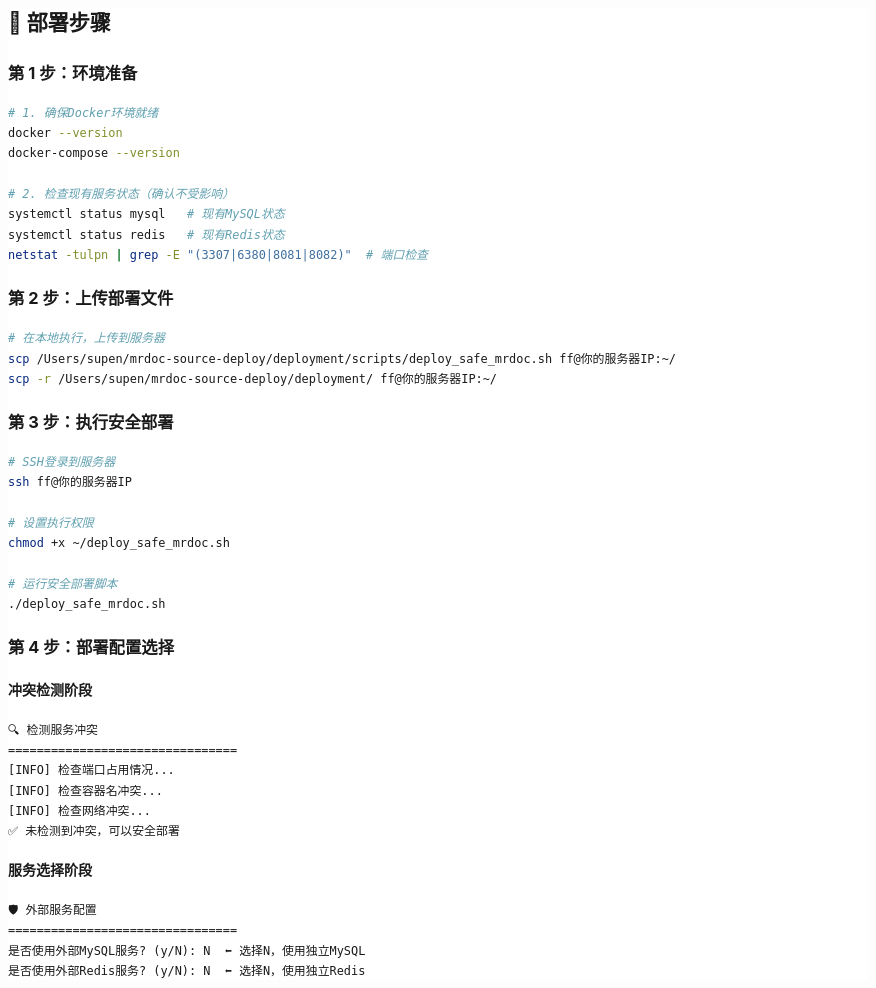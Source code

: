 ## 🚀 部署步骤

### 第 1 步：环境准备

```bash
# 1. 确保Docker环境就绪
docker --version
docker-compose --version

# 2. 检查现有服务状态（确认不受影响）
systemctl status mysql   # 现有MySQL状态
systemctl status redis   # 现有Redis状态
netstat -tulpn | grep -E "(3307|6380|8081|8082)"  # 端口检查
```

### 第 2 步：上传部署文件

```bash
# 在本地执行，上传到服务器
scp /Users/supen/mrdoc-source-deploy/deployment/scripts/deploy_safe_mrdoc.sh ff@你的服务器IP:~/
scp -r /Users/supen/mrdoc-source-deploy/deployment/ ff@你的服务器IP:~/
```

### 第 3 步：执行安全部署

```bash
# SSH登录到服务器
ssh ff@你的服务器IP

# 设置执行权限
chmod +x ~/deploy_safe_mrdoc.sh

# 运行安全部署脚本
./deploy_safe_mrdoc.sh
```

### 第 4 步：部署配置选择

#### 冲突检测阶段

```
🔍 检测服务冲突
================================
[INFO] 检查端口占用情况...
[INFO] 检查容器名冲突...
[INFO] 检查网络冲突...
✅ 未检测到冲突，可以安全部署
```

#### 服务选择阶段

```
🛡️ 外部服务配置
================================
是否使用外部MySQL服务? (y/N): N  ⬅️ 选择N，使用独立MySQL
是否使用外部Redis服务? (y/N): N  ⬅️ 选择N，使用独立Redis
```
